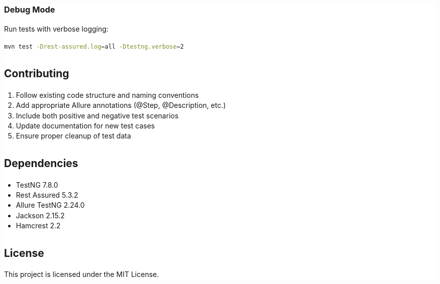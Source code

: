 ### Debug Mode
Run tests with verbose logging:
```bash
mvn test -Drest-assured.log=all -Dtestng.verbose=2
```

## Contributing

1. Follow existing code structure and naming conventions
2. Add appropriate Allure annotations (@Step, @Description, etc.)
3. Include both positive and negative test scenarios
4. Update documentation for new test cases
5. Ensure proper cleanup of test data

## Dependencies

- TestNG 7.8.0
- Rest Assured 5.3.2
- Allure TestNG 2.24.0
- Jackson 2.15.2
- Hamcrest 2.2

## License

This project is licensed under the MIT License.